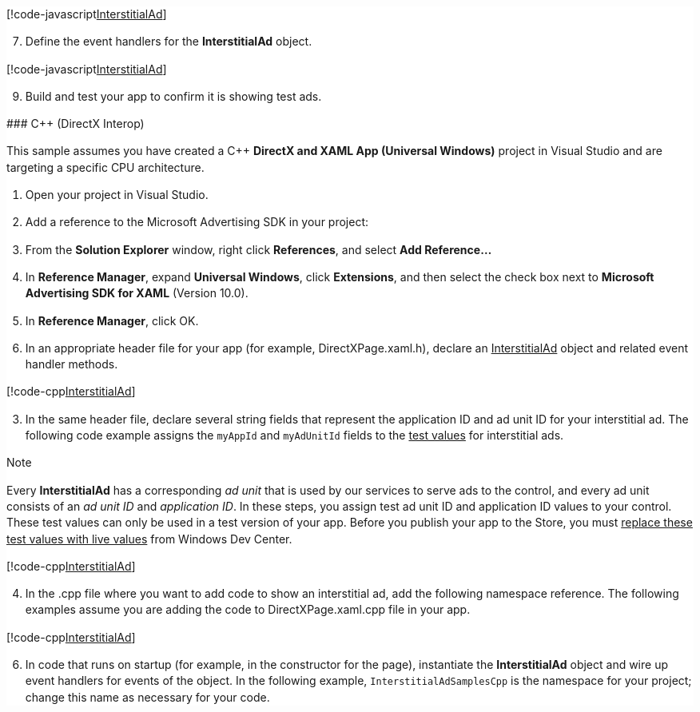   [!code-javascript[InterstitialAd](./code/AdvertisingSamples/InterstitialAdSamples/js/samples.js#Snippet4)]

7.  Define the event handlers for the **InterstitialAd** object.

  [!code-javascript[InterstitialAd](./code/AdvertisingSamples/InterstitialAdSamples/js/samples.js#Snippet5)]

9.  Build and test your app to confirm it is showing test ads.

<span id="interstitialadsdirectx10"/>
### C++ (DirectX Interop)

This sample assumes you have created a C++ **DirectX and XAML App (Universal Windows)** project in Visual Studio and are targeting a specific CPU architecture.
 
1. Open your project in Visual Studio.

3. Add a reference to the Microsoft Advertising SDK in your project:

  1. From the **Solution Explorer** window, right click **References**, and select **Add Reference…**
  2.  In **Reference Manager**, expand **Universal Windows**, click **Extensions**, and then select the check box next to **Microsoft Advertising SDK for XAML** (Version 10.0).
  3.  In **Reference Manager**, click OK.

2.  In an appropriate header file for your app (for example, DirectXPage.xaml.h), declare an [InterstitialAd](https://msdn.microsoft.com/library/windows/apps/microsoft.advertising.winrt.ui.interstitialad.aspx) object and related event handler methods.  

  [!code-cpp[InterstitialAd](./code/AdvertisingSamples/InterstitialAdSamples/cpp/DirectXPage.xaml.h#Snippet1)]

3.  In the same header file, declare several string fields that represent the application ID and ad unit ID for your interstitial ad. The following code example assigns the `myAppId` and `myAdUnitId` fields to the [test values](set-up-ad-units-in-your-app.md#test-ad-units) for interstitial ads.

  > [!NOTE]
  > Every **InterstitialAd** has a corresponding *ad unit* that is used by our services to serve ads to the control, and every ad unit consists of an *ad unit ID* and *application ID*. In these steps, you assign test ad unit ID and application ID values to your control. These test values can only be used in a test version of your app. Before you publish your app to the Store, you must [replace these test values with live values](#release) from Windows Dev Center.

  [!code-cpp[InterstitialAd](./code/AdvertisingSamples/InterstitialAdSamples/cpp/DirectXPage.xaml.h#Snippet2)]

4.  In the .cpp file where you want to add code to show an interstitial ad, add the following namespace reference. The following examples assume you are adding the code to DirectXPage.xaml.cpp file in your app.

  [!code-cpp[InterstitialAd](./code/AdvertisingSamples/InterstitialAdSamples/cpp/DirectXPage.xaml.cpp#Snippet3)]

6.  In code that runs on startup (for example, in the constructor for the page), instantiate the **InterstitialAd** object and wire up event handlers for events of the object. In the following example, ```InterstitialAdSamplesCpp``` is the namespace for your project; change this name as necessary for your code.
